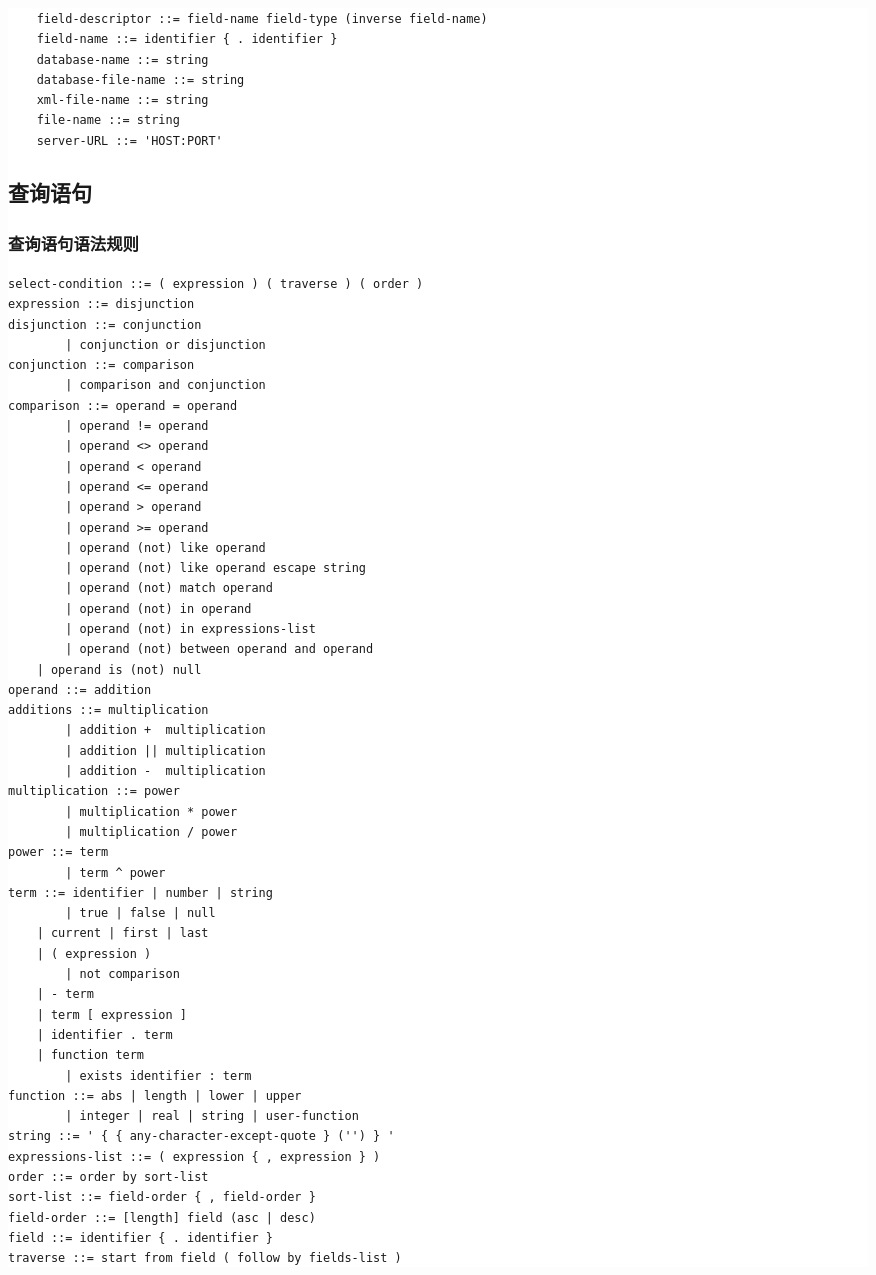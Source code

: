 ```
    field-descriptor ::= field-name field-type (inverse field-name)
    field-name ::= identifier { . identifier }
    database-name ::= string
    database-file-name ::= string
    xml-file-name ::= string
    file-name ::= string
    server-URL ::= 'HOST:PORT'
```

## 查询语句

### 查询语句语法规则
```
select-condition ::= ( expression ) ( traverse ) ( order )
expression ::= disjunction
disjunction ::= conjunction 
        | conjunction or disjunction
conjunction ::= comparison 
        | comparison and conjunction
comparison ::= operand = operand 
        | operand != operand 
        | operand <> operand 
        | operand < operand 
        | operand <= operand 
        | operand > operand 
        | operand >= operand 
        | operand (not) like operand 
        | operand (not) like operand escape string
        | operand (not) match operand
        | operand (not) in operand
        | operand (not) in expressions-list
        | operand (not) between operand and operand
	| operand is (not) null
operand ::= addition
additions ::= multiplication 
        | addition +  multiplication
        | addition || multiplication
        | addition -  multiplication
multiplication ::= power 
        | multiplication * power
        | multiplication / power
power ::= term
        | term ^ power
term ::= identifier | number | string 
        | true | false | null 
	| current | first | last
	| ( expression ) 
        | not comparison
	| - term
	| term [ expression ] 
	| identifier . term 
	| function term
        | exists identifier : term
function ::= abs | length | lower | upper
        | integer | real | string | user-function
string ::= ' { { any-character-except-quote } ('') } '
expressions-list ::= ( expression { , expression } )
order ::= order by sort-list
sort-list ::= field-order { , field-order }
field-order ::= [length] field (asc | desc)
field ::= identifier { . identifier }
traverse ::= start from field ( follow by fields-list )
```
